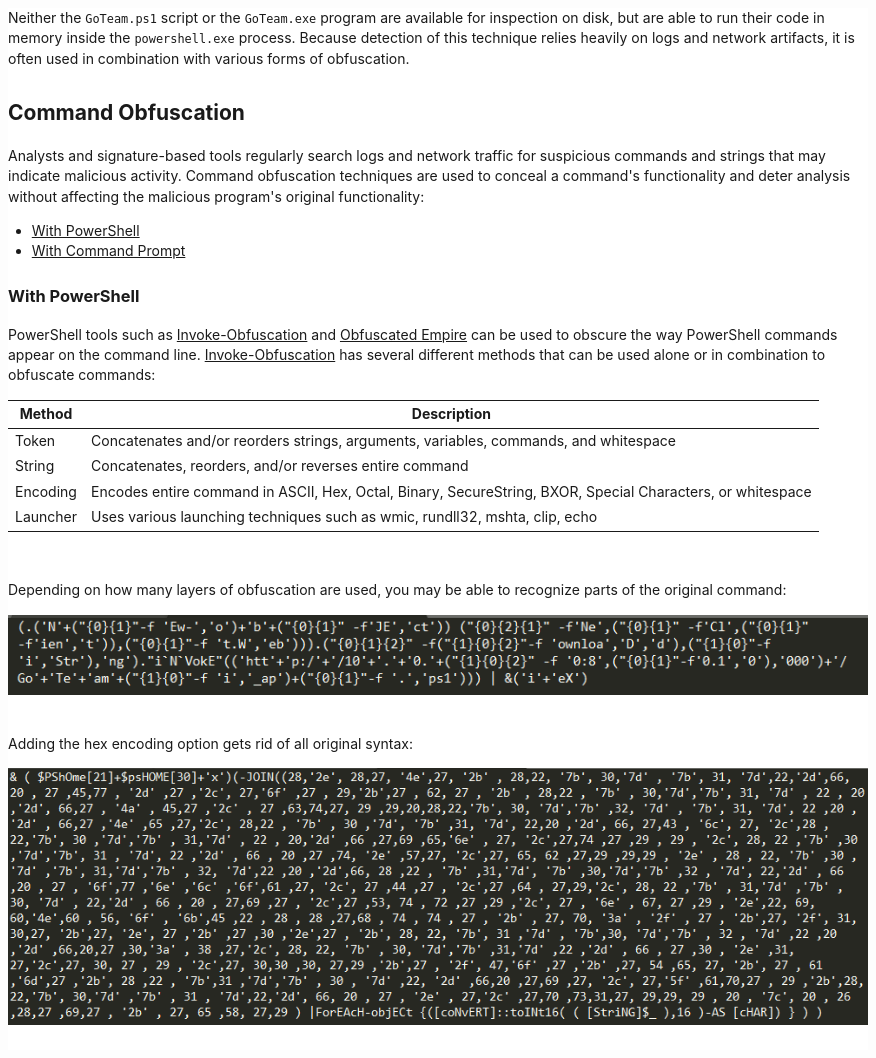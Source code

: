 Neither the `GoTeam.ps1` script or the `GoTeam.exe` program are available for inspection on disk, but are able to run their code in memory inside the `powershell.exe` process.  Because detection of this technique relies heavily on logs and network artifacts, it is often used in combination with various forms of obfuscation.

## Command Obfuscation

Analysts and signature-based tools regularly search logs and network traffic for suspicious commands and strings that may indicate malicious activity.  Command obfuscation techniques are used to conceal a command's functionality and deter analysis without affecting the malicious program's original functionality:

- [With PowerShell](#with-powershell)
- [With Command Prompt](#with-command-prompt)


### With PowerShell

PowerShell tools such as [Invoke-Obfuscation](https://github.com/danielbohannon/Invoke-Obfuscation) and [Obfuscated Empire](https://github.com/cobbr/ObfuscatedEmpire) can be used to obscure the way PowerShell commands appear on the command line. [Invoke-Obfuscation](https://github.com/danielbohannon/Invoke-Obfuscation) has several different methods that can be used alone or in combination to obfuscate commands:

|Method|Description|
|-|-|
|Token|Concatenates and/or reorders strings, arguments, variables, commands, and whitespace|
|String|Concatenates, reorders, and/or reverses entire command|
|Encoding|Encodes entire command in ASCII, Hex, Octal, Binary, SecureString, BXOR, Special Characters, or whitespace|
|Launcher|Uses various launching techniques such as wmic, rundll32, mshta, clip, echo|

<br>

Depending on how many layers of obfuscation are used, you may be able to recognize parts of the original command:

![](images/Review%20of%20Windows%20Scripting%20Technologies/image035.png)<br><br>

Adding the hex encoding option gets rid of all original syntax:

![](images/Review%20of%20Windows%20Scripting%20Technologies/image036.png)<br><br>
